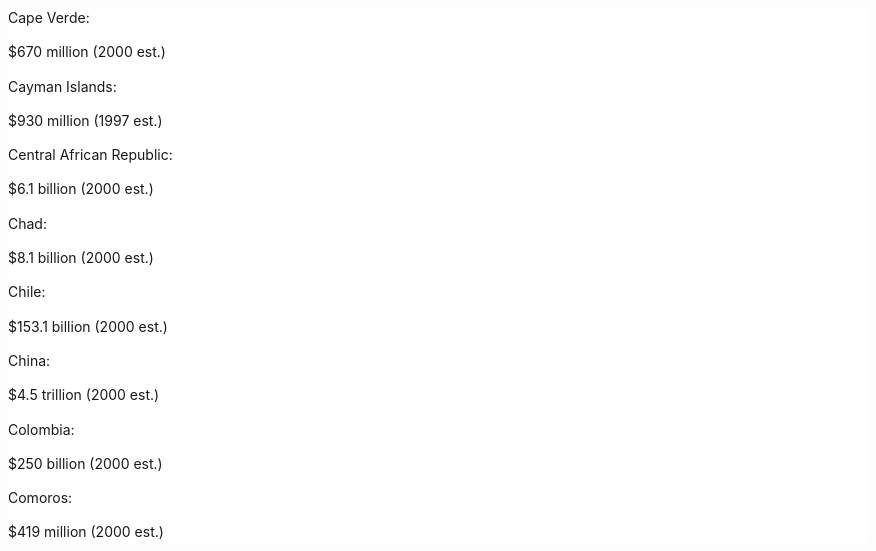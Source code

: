 




Cape Verde:


$670 million (2000 est.)






Cayman Islands:


$930 million (1997 est.)






Central African Republic:


$6.1 billion (2000 est.)






Chad:


$8.1 billion (2000 est.)






Chile:


$153.1 billion (2000 est.)






China:


$4.5 trillion (2000 est.)






Colombia:


$250 billion (2000 est.)






Comoros:


$419 million (2000 est.)
